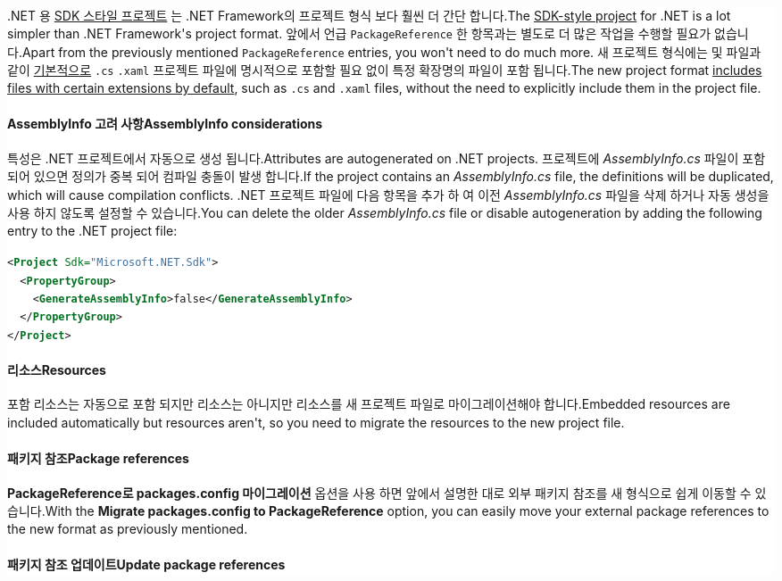 <span data-ttu-id="1fe4c-162">.NET 용 [SDK 스타일 프로젝트](../../core/project-sdk/msbuild-props.md) 는 .NET Framework의 프로젝트 형식 보다 훨씬 더 간단 합니다.</span><span class="sxs-lookup"><span data-stu-id="1fe4c-162">The [SDK-style project](../../core/project-sdk/msbuild-props.md) for .NET is a lot simpler than .NET Framework's project format.</span></span> <span data-ttu-id="1fe4c-163">앞에서 언급 `PackageReference` 한 항목과는 별도로 더 많은 작업을 수행할 필요가 없습니다.</span><span class="sxs-lookup"><span data-stu-id="1fe4c-163">Apart from the previously mentioned `PackageReference` entries, you won't need to do much more.</span></span> <span data-ttu-id="1fe4c-164">새 프로젝트 형식에는 및 파일과 같이 [기본적으로](../../core/project-sdk/overview.md#default-includes-and-excludes) `.cs` `.xaml` 프로젝트 파일에 명시적으로 포함할 필요 없이 특정 확장명의 파일이 포함 됩니다.</span><span class="sxs-lookup"><span data-stu-id="1fe4c-164">The new project format [includes files with certain extensions by default](../../core/project-sdk/overview.md#default-includes-and-excludes), such as `.cs` and `.xaml` files, without the need to explicitly include them in the project file.</span></span>

#### <a name="assemblyinfo-considerations"></a><span data-ttu-id="1fe4c-165">AssemblyInfo 고려 사항</span><span class="sxs-lookup"><span data-stu-id="1fe4c-165">AssemblyInfo considerations</span></span>

<span data-ttu-id="1fe4c-166">특성은 .NET 프로젝트에서 자동으로 생성 됩니다.</span><span class="sxs-lookup"><span data-stu-id="1fe4c-166">Attributes are autogenerated on .NET projects.</span></span> <span data-ttu-id="1fe4c-167">프로젝트에 *AssemblyInfo.cs* 파일이 포함 되어 있으면 정의가 중복 되어 컴파일 충돌이 발생 합니다.</span><span class="sxs-lookup"><span data-stu-id="1fe4c-167">If the project contains an *AssemblyInfo.cs* file, the definitions will be duplicated, which will cause compilation conflicts.</span></span> <span data-ttu-id="1fe4c-168">.NET 프로젝트 파일에 다음 항목을 추가 하 여 이전 *AssemblyInfo.cs* 파일을 삭제 하거나 자동 생성을 사용 하지 않도록 설정할 수 있습니다.</span><span class="sxs-lookup"><span data-stu-id="1fe4c-168">You can delete the older *AssemblyInfo.cs* file or disable autogeneration by adding the following entry to the .NET project file:</span></span>

```xml
<Project Sdk="Microsoft.NET.Sdk">
  <PropertyGroup>
    <GenerateAssemblyInfo>false</GenerateAssemblyInfo>
  </PropertyGroup>
</Project>
```

#### <a name="resources"></a><span data-ttu-id="1fe4c-169">리소스</span><span class="sxs-lookup"><span data-stu-id="1fe4c-169">Resources</span></span>

<span data-ttu-id="1fe4c-170">포함 리소스는 자동으로 포함 되지만 리소스는 아니지만 리소스를 새 프로젝트 파일로 마이그레이션해야 합니다.</span><span class="sxs-lookup"><span data-stu-id="1fe4c-170">Embedded resources are included automatically but resources aren't, so you need to migrate the resources to the new project file.</span></span>

#### <a name="package-references"></a><span data-ttu-id="1fe4c-171">패키지 참조</span><span class="sxs-lookup"><span data-stu-id="1fe4c-171">Package references</span></span>

<span data-ttu-id="1fe4c-172">**PackageReference로 packages.config 마이그레이션** 옵션을 사용 하면 앞에서 설명한 대로 외부 패키지 참조를 새 형식으로 쉽게 이동할 수 있습니다.</span><span class="sxs-lookup"><span data-stu-id="1fe4c-172">With the **Migrate packages.config to PackageReference** option, you can easily move your external package references to the new format as previously mentioned.</span></span>

#### <a name="update-package-references"></a><span data-ttu-id="1fe4c-173">패키지 참조 업데이트</span><span class="sxs-lookup"><span data-stu-id="1fe4c-173">Update package references</span></span>

